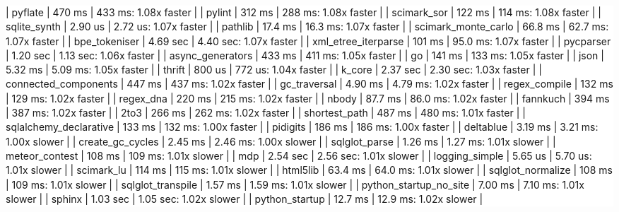| pyflate                    | 470 ms                                                 | 433 ms: 1.08x faster                                                   |
| pylint                     | 312 ms                                                 | 288 ms: 1.08x faster                                                   |
| scimark_sor                | 122 ms                                                 | 114 ms: 1.08x faster                                                   |
| sqlite_synth               | 2.90 us                                                | 2.72 us: 1.07x faster                                                  |
| pathlib                    | 17.4 ms                                                | 16.3 ms: 1.07x faster                                                  |
| scimark_monte_carlo        | 66.8 ms                                                | 62.7 ms: 1.07x faster                                                  |
| bpe_tokeniser              | 4.69 sec                                               | 4.40 sec: 1.07x faster                                                 |
| xml_etree_iterparse        | 101 ms                                                 | 95.0 ms: 1.07x faster                                                  |
| pycparser                  | 1.20 sec                                               | 1.13 sec: 1.06x faster                                                 |
| async_generators           | 433 ms                                                 | 411 ms: 1.05x faster                                                   |
| go                         | 141 ms                                                 | 133 ms: 1.05x faster                                                   |
| json                       | 5.32 ms                                                | 5.09 ms: 1.05x faster                                                  |
| thrift                     | 800 us                                                 | 772 us: 1.04x faster                                                   |
| k_core                     | 2.37 sec                                               | 2.30 sec: 1.03x faster                                                 |
| connected_components       | 447 ms                                                 | 437 ms: 1.02x faster                                                   |
| gc_traversal               | 4.90 ms                                                | 4.79 ms: 1.02x faster                                                  |
| regex_compile              | 132 ms                                                 | 129 ms: 1.02x faster                                                   |
| regex_dna                  | 220 ms                                                 | 215 ms: 1.02x faster                                                   |
| nbody                      | 87.7 ms                                                | 86.0 ms: 1.02x faster                                                  |
| fannkuch                   | 394 ms                                                 | 387 ms: 1.02x faster                                                   |
| 2to3                       | 266 ms                                                 | 262 ms: 1.02x faster                                                   |
| shortest_path              | 487 ms                                                 | 480 ms: 1.01x faster                                                   |
| sqlalchemy_declarative     | 133 ms                                                 | 132 ms: 1.00x faster                                                   |
| pidigits                   | 186 ms                                                 | 186 ms: 1.00x faster                                                   |
| deltablue                  | 3.19 ms                                                | 3.21 ms: 1.00x slower                                                  |
| create_gc_cycles           | 2.45 ms                                                | 2.46 ms: 1.00x slower                                                  |
| sqlglot_parse              | 1.26 ms                                                | 1.27 ms: 1.01x slower                                                  |
| meteor_contest             | 108 ms                                                 | 109 ms: 1.01x slower                                                   |
| mdp                        | 2.54 sec                                               | 2.56 sec: 1.01x slower                                                 |
| logging_simple             | 5.65 us                                                | 5.70 us: 1.01x slower                                                  |
| scimark_lu                 | 114 ms                                                 | 115 ms: 1.01x slower                                                   |
| html5lib                   | 63.4 ms                                                | 64.0 ms: 1.01x slower                                                  |
| sqlglot_normalize          | 108 ms                                                 | 109 ms: 1.01x slower                                                   |
| sqlglot_transpile          | 1.57 ms                                                | 1.59 ms: 1.01x slower                                                  |
| python_startup_no_site     | 7.00 ms                                                | 7.10 ms: 1.01x slower                                                  |
| sphinx                     | 1.03 sec                                               | 1.05 sec: 1.02x slower                                                 |
| python_startup             | 12.7 ms                                                | 12.9 ms: 1.02x slower                                                  |
